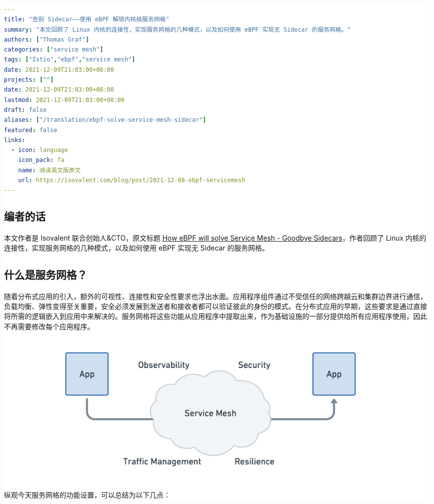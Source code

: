 ```yaml
---
title: "告别 Sidecar——使用 eBPF 解锁内核级服务网格"
summary: "本文回顾了 Linux 内核的连接性，实现服务网格的几种模式，以及如何使用 eBPF 实现无 Sidecar 的服务网格。"
authors: ["Thomas Graf"]
categories: ["service mesh"]
tags: ["Istio","ebpf","service mesh"]
date: 2021-12-09T21:03:00+08:00
projects: [""]
date: 2021-12-09T21:03:00+08:00
lastmod: 2021-12-09T21:03:00+08:00
draft: false
aliases: ["/translation/ebpf-solve-service-mesh-sidecar"]
featured: false
links:
  - icon: language
    icon_pack: fa
    name: 阅读英文版原文
    url: https://isovalent.com/blog/post/2021-12-08-ebpf-servicemesh
---
```


## 编者的话

本文作者是 Isovalent 联合创始人&CTO，原文标题 [How eBPF will solve Service Mesh - Goodbye Sidecars](https://isovalent.com/blog/post/2021-12-08-ebpf-servicemesh)，作者回顾了 Linux 内核的连接性，实现服务网格的几种模式，以及如何使用 eBPF 实现无 Sidecar 的服务网格。

## 什么是服务网格？

随着分布式应用的引入，额外的可视性、连接性和安全性要求也浮出水面。应用程序组件通过不受信任的网络跨越云和集群边界进行通信，负载均衡、弹性变得至关重要，安全必须发展到发送者和接收者都可以验证彼此的身份的模式。在分布式应用的早期，这些要求是通过直接将所需的逻辑嵌入到应用中来解决的。服务网格将这些功能从应用程序中提取出来，作为基础设施的一部分提供给所有应用程序使用，因此不再需要修改每个应用程序。

![服务网格示意图](008i3skNly1gx7wyna8jsj32e20sojtx.jpg "服务网格示意图")

纵观今天服务网格的功能设置，可以总结为以下几点：
